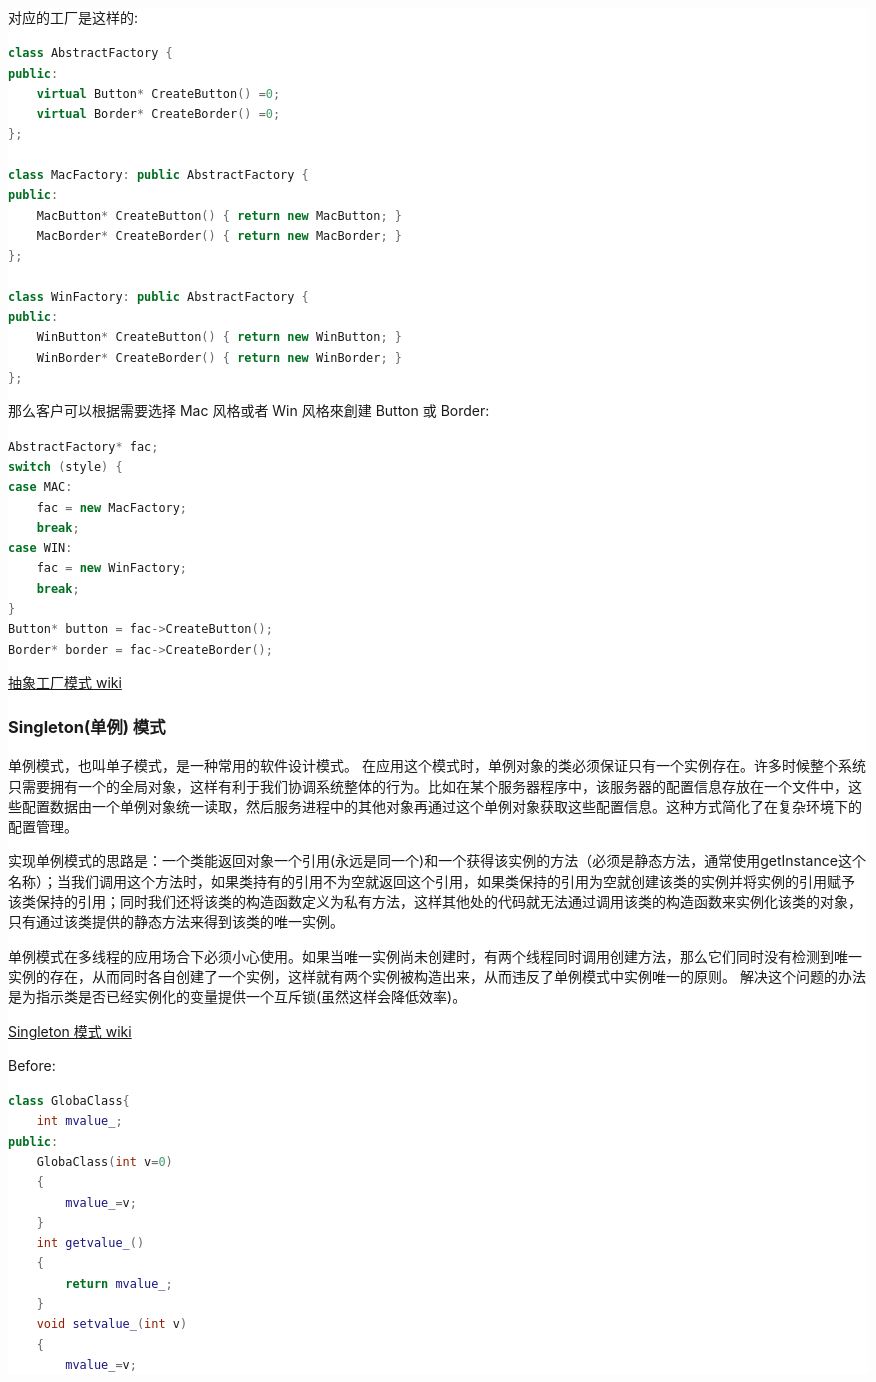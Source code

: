 对应的工厂是这样的:
```c++
class AbstractFactory {
public:
    virtual Button* CreateButton() =0;
    virtual Border* CreateBorder() =0;
};

class MacFactory: public AbstractFactory {
public:
    MacButton* CreateButton() { return new MacButton; }
    MacBorder* CreateBorder() { return new MacBorder; }
};

class WinFactory: public AbstractFactory {
public:
    WinButton* CreateButton() { return new WinButton; }
    WinBorder* CreateBorder() { return new WinBorder; }
};
```
那么客户可以根据需要选择 Mac 风格或者 Win 风格來創建 Button 或 Border:
```c++
AbstractFactory* fac;
switch (style) {
case MAC:
    fac = new MacFactory;
    break;
case WIN:
    fac = new WinFactory;
    break;
}
Button* button = fac->CreateButton();
Border* border = fac->CreateBorder();
```
[抽象工厂模式 wiki](https://zh.wikipedia.org/wiki/%E6%8A%BD%E8%B1%A1%E5%B7%A5%E5%8E%82)

### Singleton(单例) 模式
单例模式，也叫单子模式，是一种常用的软件设计模式。
在应用这个模式时，单例对象的类必须保证只有一个实例存在。许多时候整个系统只需要拥有一个的全局对象，这样有利于我们协调系统整体的行为。比如在某个服务器程序中，该服务器的配置信息存放在一个文件中，这些配置数据由一个单例对象统一读取，然后服务进程中的其他对象再通过这个单例对象获取这些配置信息。这种方式简化了在复杂环境下的配置管理。

实现单例模式的思路是：一个类能返回对象一个引用(永远是同一个)和一个获得该实例的方法（必须是静态方法，通常使用getInstance这个名称）；当我们调用这个方法时，如果类持有的引用不为空就返回这个引用，如果类保持的引用为空就创建该类的实例并将实例的引用赋予该类保持的引用；同时我们还将该类的构造函数定义为私有方法，这样其他处的代码就无法通过调用该类的构造函数来实例化该类的对象，只有通过该类提供的静态方法来得到该类的唯一实例。

单例模式在多线程的应用场合下必须小心使用。如果当唯一实例尚未创建时，有两个线程同时调用创建方法，那么它们同时没有检测到唯一实例的存在，从而同时各自创建了一个实例，这样就有两个实例被构造出来，从而违反了单例模式中实例唯一的原则。 解决这个问题的办法是为指示类是否已经实例化的变量提供一个互斥锁(虽然这样会降低效率)。

[Singleton 模式 wiki](https://zh.wikipedia.org/wiki/%E5%8D%95%E4%BE%8B%E6%A8%A1%E5%BC%8F)

Before:
```c++
class GlobaClass{
	int mvalue_;
public:
	GlobaClass(int v=0)
	{
		mvalue_=v;
	}
	int getvalue_()
	{
		return mvalue_;
	}
	void setvalue_(int v)
	{
		mvalue_=v;
```